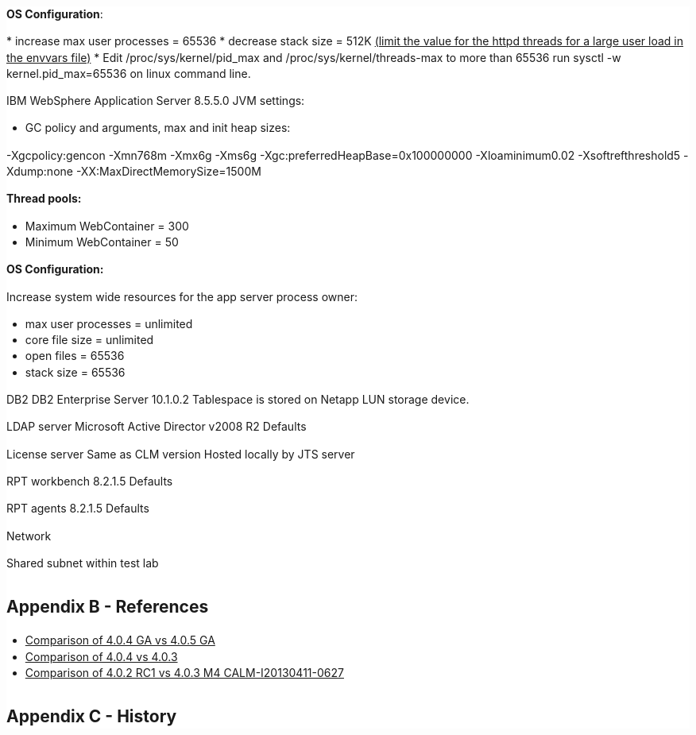 **OS Configuration**:

\* increase max user processes = 65536 \* decrease stack size = 512K
[(limit the value for the httpd threads for a large user load in the
envvars
file)](http://publib.boulder.ibm.com/httpserv/ihsdiag/ihs_performance.html)
\* Edit /proc/sys/kernel/pid_max and /proc/sys/kernel/threads-max to
more than 65536 run sysctl -w kernel.pid_max=65536 on linux command
line.

IBM WebSphere Application Server 8.5.5.0 JVM settings:

-   GC policy and arguments, max and init heap sizes:

-Xgcpolicy:gencon -Xmn768m -Xmx6g -Xms6g
-Xgc:preferredHeapBase=0x100000000 -Xloaminimum0.02 -Xsoftrefthreshold5
-Xdump:none -XX:MaxDirectMemorySize=1500M

**Thread pools:**

-   Maximum WebContainer = 300
-   Minimum WebContainer = 50

**OS Configuration:**

Increase system wide resources for the app server process owner:

-   max user processes = unlimited
-   core file size = unlimited
-   open files = 65536
-   stack size = 65536

DB2 DB2 Enterprise Server 10.1.0.2 Tablespace is stored on Netapp LUN
storage device.

LDAP server Microsoft Active Director v2008 R2 Defaults

License server Same as CLM version Hosted locally by JTS server

RPT workbench 8.2.1.5 Defaults

RPT agents 8.2.1.5 Defaults

Network

Shared subnet within test lab

## Appendix B - References

-   [Comparison of 4.0.4 GA vs 4.0.5
    GA](https://jazz.net/wiki/bin/view/Deployment/RationalTeamConcert405PerformanceReport)
-   [Comparison of 4.0.4 vs
    4.0.3](https://jazz.net/wiki/bin/view/Deployment/RationalTeamConcert404PerformanceReport)
-   [Comparison of 4.0.2 RC1 vs 4.0.3 M4
    CALM-I20130411-0627](https://jazz.net/wiki/bin/view/Main/CLMBaseline2013_403M4Week4)

## Appendix C - History
